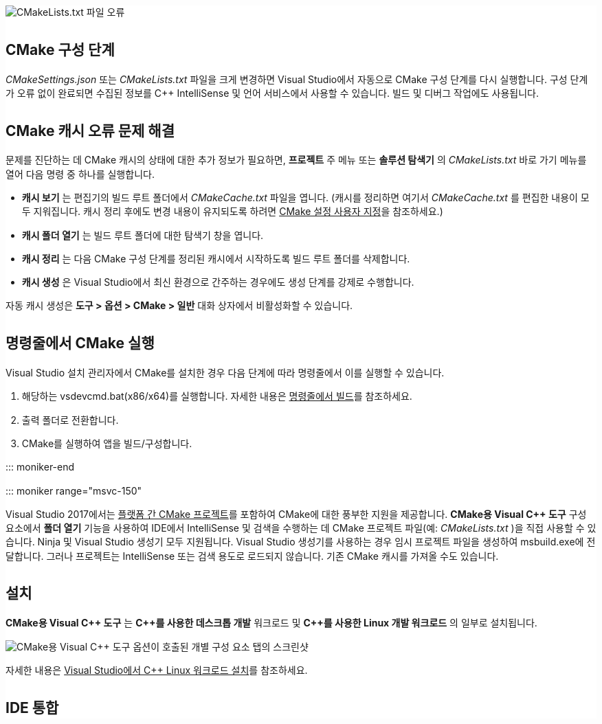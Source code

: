    ![CMakeLists.txt 파일 오류](media/cmake-cmakelists-error.png "CMakeLists.txt 파일 오류")

## <a name="cmake-configure-step"></a>CMake 구성 단계

*CMakeSettings.json* 또는 *CMakeLists.txt* 파일을 크게 변경하면 Visual Studio에서 자동으로 CMake 구성 단계를 다시 실행합니다. 구성 단계가 오류 없이 완료되면 수집된 정보를 C++ IntelliSense 및 언어 서비스에서 사용할 수 있습니다. 빌드 및 디버그 작업에도 사용됩니다.

## <a name="troubleshooting-cmake-cache-errors"></a>CMake 캐시 오류 문제 해결

문제를 진단하는 데 CMake 캐시의 상태에 대한 추가 정보가 필요하면, **프로젝트** 주 메뉴 또는 **솔루션 탐색기** 의 *CMakeLists.txt* 바로 가기 메뉴를 열어 다음 명령 중 하나를 실행합니다.

- **캐시 보기** 는 편집기의 빌드 루트 폴더에서 *CMakeCache.txt* 파일을 엽니다. (캐시를 정리하면 여기서 *CMakeCache.txt* 를 편집한 내용이 모두 지워집니다. 캐시 정리 후에도 변경 내용이 유지되도록 하려면 [CMake 설정 사용자 지정](customize-cmake-settings.md)을 참조하세요.)

- **캐시 폴더 열기** 는 빌드 루트 폴더에 대한 탐색기 창을 엽니다.

- **캐시 정리** 는 다음 CMake 구성 단계를 정리된 캐시에서 시작하도록 빌드 루트 폴더를 삭제합니다.

- **캐시 생성** 은 Visual Studio에서 최신 환경으로 간주하는 경우에도 생성 단계를 강제로 수행합니다.

자동 캐시 생성은 **도구 > 옵션 > CMake > 일반** 대화 상자에서 비활성화할 수 있습니다.

## <a name="run-cmake-from-the-command-line"></a>명령줄에서 CMake 실행

Visual Studio 설치 관리자에서 CMake를 설치한 경우 다음 단계에 따라 명령줄에서 이를 실행할 수 있습니다.

1. 해당하는 vsdevcmd.bat(x86/x64)를 실행합니다. 자세한 내용은 [명령줄에서 빌드](building-on-the-command-line.md)를 참조하세요.

1. 출력 폴더로 전환합니다.

1. CMake를 실행하여 앱을 빌드/구성합니다.

::: moniker-end

::: moniker range="msvc-150"

Visual Studio 2017에서는 [플랫폼 간 CMake 프로젝트](../linux/cmake-linux-project.md)를 포함하여 CMake에 대한 풍부한 지원을 제공합니다. **CMake용 Visual C++ 도구** 구성 요소에서 **폴더 열기** 기능을 사용하여 IDE에서 IntelliSense 및 검색을 수행하는 데 CMake 프로젝트 파일(예: *CMakeLists.txt* )을 직접 사용할 수 있습니다. Ninja 및 Visual Studio 생성기 모두 지원됩니다. Visual Studio 생성기를 사용하는 경우 임시 프로젝트 파일을 생성하여 msbuild.exe에 전달합니다. 그러나 프로젝트는 IntelliSense 또는 검색 용도로 로드되지 않습니다. 기존 CMake 캐시를 가져올 수도 있습니다.

## <a name="installation"></a>설치

**CMake용 Visual C++ 도구** 는 **C++를 사용한 데스크톱 개발** 워크로드 및 **C++를 사용한 Linux 개발 워크로드** 의 일부로 설치됩니다.

![CMake용 Visual C++ 도구 옵션이 호출된 개별 구성 요소 탭의 스크린샷](media/cmake-install.png)

자세한 내용은 [Visual Studio에서 C++ Linux 워크로드 설치](../linux/download-install-and-setup-the-linux-development-workload.md)를 참조하세요.

## <a name="ide-integration"></a>IDE 통합
